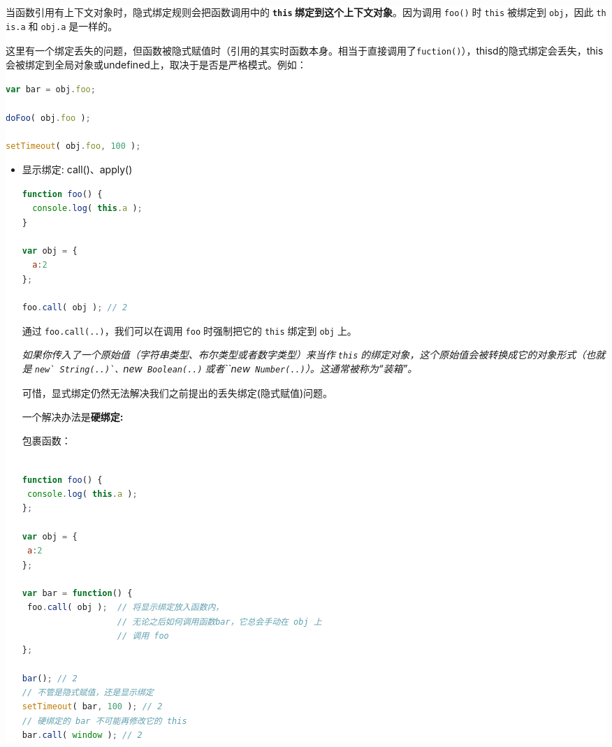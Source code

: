   当函数引用有上下文对象时，隐式绑定规则会把函数调用中的 **`this` 绑定到这个上下文对象**。因为调用 `foo()` 时 `this` 被绑定到 `obj`，因此 `this.a` 和 `obj.a` 是一样的。

  这里有一个绑定丢失的问题，但函数被隐式赋值时（引用的其实时函数本身。相当于直接调用了`fuction()`），thisd的隐式绑定会丢失，this会被绑定到全局对象或undefined上，取决于是否是严格模式。例如：  

  ```javascript
  var bar = obj.foo;  
  
  doFoo( obj.foo );  
  
  setTimeout( obj.foo, 100 );
  ```

* 显示绑定: call()、apply()

  ```javascript
  function foo() {
    console.log( this.a );
  }
  
  var obj = {
    a:2
  };
  
  foo.call( obj ); // 2
  ```
  
  通过 `foo.call(..)`，我们可以在调用 `foo` 时强制把它的 `this` 绑定到 `obj` 上。  
  
  *如果你传入了一个原始值（字符串类型、布尔类型或者数字类型）来当作 `this` 的绑定对象，这个原始值会被转换成它的对象形式（也就是 ``new` String(..)`、``new` Boolean(..)` 或者``new` Number(..)`）。这通常被称为“装箱”。*

  可惜，显式绑定仍然无法解决我们之前提出的丢失绑定(隐式赋值)问题。

  一个解决办法是**硬绑定:**  

  包裹函数：

   ```javascript

  function foo() {
    console.log( this.a );
  };

  var obj = {
    a:2
  };

  var bar = function() {
    foo.call( obj );  // 将显示绑定放入函数内，
                      // 无论之后如何调用函数bar，它总会手动在 obj 上
                      // 调用 foo
  };

  bar(); // 2
  // 不管是隐式赋值，还是显示绑定
  setTimeout( bar, 100 ); // 2
  // 硬绑定的 bar 不可能再修改它的 this
  bar.call( window ); // 2
  ```
